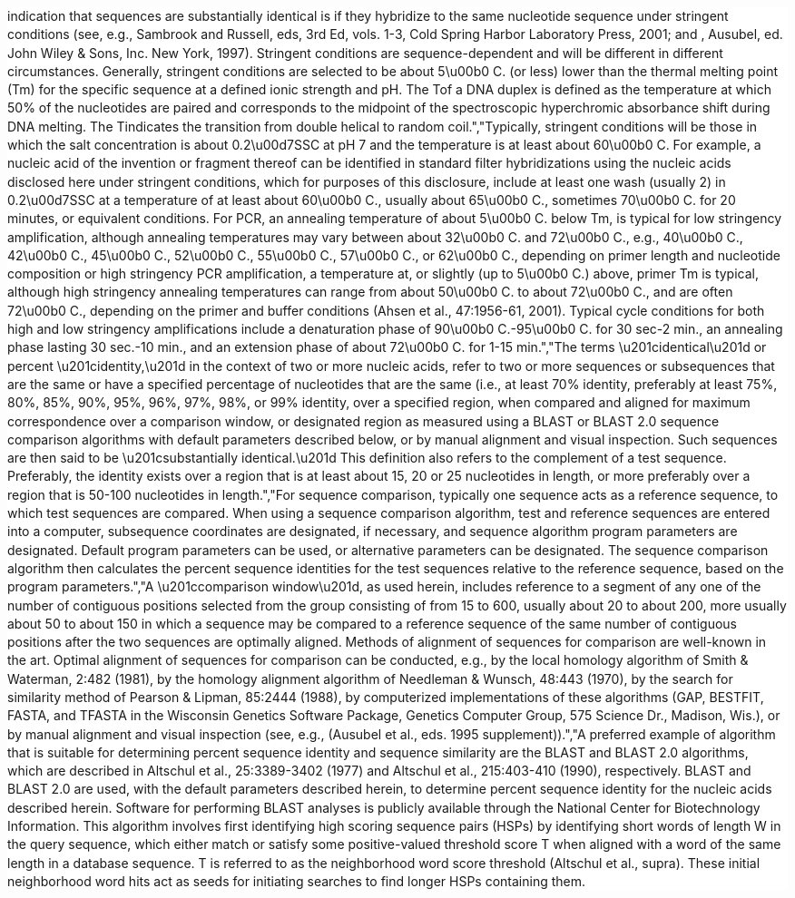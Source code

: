 indication that sequences are substantially identical is if they hybridize to the same nucleotide sequence under stringent conditions (see, e.g., Sambrook and Russell, eds, 3rd Ed, vols. 1-3, Cold Spring Harbor Laboratory Press, 2001; and , Ausubel, ed. John Wiley & Sons, Inc. New York, 1997). Stringent conditions are sequence-dependent and will be different in different circumstances. Generally, stringent conditions are selected to be about 5\u00b0 C. (or less) lower than the thermal melting point (Tm) for the specific sequence at a defined ionic strength and pH. The Tof a DNA duplex is defined as the temperature at which 50% of the nucleotides are paired and corresponds to the midpoint of the spectroscopic hyperchromic absorbance shift during DNA melting. The Tindicates the transition from double helical to random coil.","Typically, stringent conditions will be those in which the salt concentration is about 0.2\u00d7SSC at pH 7 and the temperature is at least about 60\u00b0 C. For example, a nucleic acid of the invention or fragment thereof can be identified in standard filter hybridizations using the nucleic acids disclosed here under stringent conditions, which for purposes of this disclosure, include at least one wash (usually 2) in 0.2\u00d7SSC at a temperature of at least about 60\u00b0 C., usually about 65\u00b0 C., sometimes 70\u00b0 C. for 20 minutes, or equivalent conditions. For PCR, an annealing temperature of about 5\u00b0 C. below Tm, is typical for low stringency amplification, although annealing temperatures may vary between about 32\u00b0 C. and 72\u00b0 C., e.g., 40\u00b0 C., 42\u00b0 C., 45\u00b0 C., 52\u00b0 C., 55\u00b0 C., 57\u00b0 C., or 62\u00b0 C., depending on primer length and nucleotide composition or high stringency PCR amplification, a temperature at, or slightly (up to 5\u00b0 C.) above, primer Tm is typical, although high stringency annealing temperatures can range from about 50\u00b0 C. to about 72\u00b0 C., and are often 72\u00b0 C., depending on the primer and buffer conditions (Ahsen et al., 47:1956-61, 2001). Typical cycle conditions for both high and low stringency amplifications include a denaturation phase of 90\u00b0 C.-95\u00b0 C. for 30 sec-2 min., an annealing phase lasting 30 sec.-10 min., and an extension phase of about 72\u00b0 C. for 1-15 min.","The terms \u201cidentical\u201d or percent \u201cidentity,\u201d in the context of two or more nucleic acids, refer to two or more sequences or subsequences that are the same or have a specified percentage of nucleotides that are the same (i.e., at least 70% identity, preferably at least 75%, 80%, 85%, 90%, 95%, 96%, 97%, 98%, or 99% identity, over a specified region, when compared and aligned for maximum correspondence over a comparison window, or designated region as measured using a BLAST or BLAST 2.0 sequence comparison algorithms with default parameters described below, or by manual alignment and visual inspection. Such sequences are then said to be \u201csubstantially identical.\u201d This definition also refers to the complement of a test sequence. Preferably, the identity exists over a region that is at least about 15, 20 or 25 nucleotides in length, or more preferably over a region that is 50-100 nucleotides in length.","For sequence comparison, typically one sequence acts as a reference sequence, to which test sequences are compared. When using a sequence comparison algorithm, test and reference sequences are entered into a computer, subsequence coordinates are designated, if necessary, and sequence algorithm program parameters are designated. Default program parameters can be used, or alternative parameters can be designated. The sequence comparison algorithm then calculates the percent sequence identities for the test sequences relative to the reference sequence, based on the program parameters.","A \u201ccomparison window\u201d, as used herein, includes reference to a segment of any one of the number of contiguous positions selected from the group consisting of from 15 to 600, usually about 20 to about 200, more usually about 50 to about 150 in which a sequence may be compared to a reference sequence of the same number of contiguous positions after the two sequences are optimally aligned. Methods of alignment of sequences for comparison are well-known in the art. Optimal alignment of sequences for comparison can be conducted, e.g., by the local homology algorithm of Smith & Waterman, 2:482 (1981), by the homology alignment algorithm of Needleman & Wunsch, 48:443 (1970), by the search for similarity method of Pearson & Lipman, 85:2444 (1988), by computerized implementations of these algorithms (GAP, BESTFIT, FASTA, and TFASTA in the Wisconsin Genetics Software Package, Genetics Computer Group, 575 Science Dr., Madison, Wis.), or by manual alignment and visual inspection (see, e.g., (Ausubel et al., eds. 1995 supplement)).","A preferred example of algorithm that is suitable for determining percent sequence identity and sequence similarity are the BLAST and BLAST 2.0 algorithms, which are described in Altschul et al., 25:3389-3402 (1977) and Altschul et al., 215:403-410 (1990), respectively. BLAST and BLAST 2.0 are used, with the default parameters described herein, to determine percent sequence identity for the nucleic acids described herein. Software for performing BLAST analyses is publicly available through the National Center for Biotechnology Information. This algorithm involves first identifying high scoring sequence pairs (HSPs) by identifying short words of length W in the query sequence, which either match or satisfy some positive-valued threshold score T when aligned with a word of the same length in a database sequence. T is referred to as the neighborhood word score threshold (Altschul et al., supra). These initial neighborhood word hits act as seeds for initiating searches to find longer HSPs containing them.